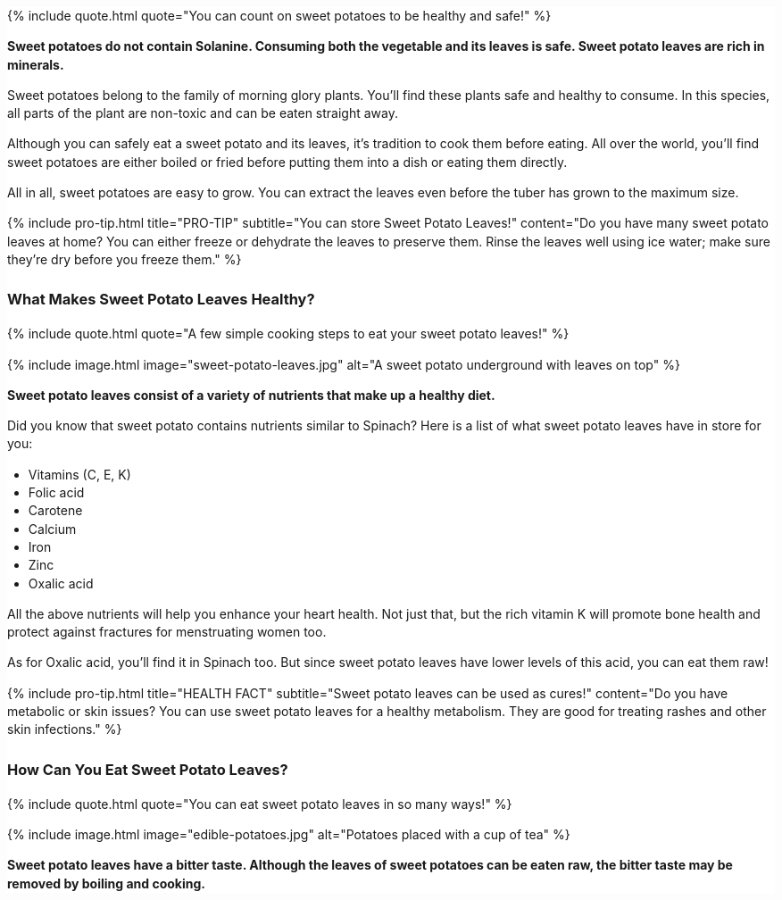 {% include quote.html quote="You can count on sweet potatoes to be healthy and safe!" %}

**Sweet potatoes do not contain Solanine. Consuming both the vegetable and its leaves is safe. Sweet potato leaves are rich in minerals.**

Sweet potatoes belong to the family of morning glory plants. You’ll find these plants safe and healthy to consume. In this species, all parts of the plant are non-toxic and can be eaten straight away.

Although you can safely eat a sweet potato and its leaves, it’s tradition to cook them before eating. All over the world, you’ll find sweet potatoes are either boiled or fried before putting them into a dish or eating them directly.

All in all, sweet potatoes are easy to grow. You can extract the leaves even before the tuber has grown to the maximum size.

{% include pro-tip.html title="PRO-TIP" subtitle="You can store Sweet Potato Leaves!" content="Do you have many sweet potato leaves at home? You can either freeze or dehydrate the leaves to preserve them. Rinse the leaves well using ice water; make sure they’re dry before you freeze them." %}

### What Makes Sweet Potato Leaves Healthy?

{% include quote.html quote="A few simple cooking steps to eat your sweet potato leaves!" %}

{% include image.html image="sweet-potato-leaves.jpg" alt="A sweet potato underground with leaves on top" %}

**Sweet potato leaves consist of a variety of nutrients that make up a healthy diet.**

Did you know that sweet potato contains nutrients similar to Spinach? Here is a list of what sweet potato leaves have in store for you:

- Vitamins (C, E, K)
- Folic acid
- Carotene
- Calcium
- Iron
- Zinc
- Oxalic acid

All the above nutrients will help you enhance your heart health. Not just that, but the rich vitamin K will promote bone health and protect against fractures for menstruating women too. 

As for Oxalic acid, you’ll find it in Spinach too. But since sweet potato leaves have lower levels of this acid, you can eat them raw!

{% include pro-tip.html title="HEALTH FACT" subtitle="Sweet potato leaves can be used as cures!" content="Do you have metabolic or skin issues? You can use sweet potato leaves for a healthy metabolism. They are good for treating rashes and other skin infections." %}

### How Can You Eat Sweet Potato Leaves?

{% include quote.html quote="You can eat sweet potato leaves in so many ways!" %}

{% include image.html image="edible-potatoes.jpg" alt="Potatoes placed with a cup of tea" %}

**Sweet potato leaves have a bitter taste. Although the leaves of sweet potatoes can be eaten raw, the bitter taste may be removed by boiling and cooking.**
